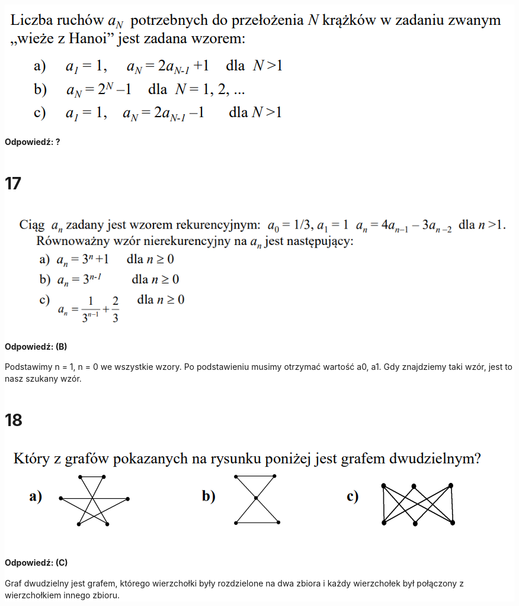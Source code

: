 ![alt text](./img/tasks/image-15.png)

**Odpowiedź: ?**

# 17

![alt text](./img/tasks/image-16.png)

**Odpowiedź: (B)**

Podstawimy n = 1, n = 0 we wszystkie wzory. Po podstawieniu musimy otrzymać wartość a0, a1. Gdy znajdziemy taki wzór, jest to nasz szukany wzór.

# 18

![alt text](./img/tasks/image-17.png)

**Odpowiedź: (C)**

Graf dwudzielny jest grafem, którego wierzchołki były rozdzielone na dwa zbiora i każdy wierzchołek był połączony z wierzchołkiem innego zbioru.
